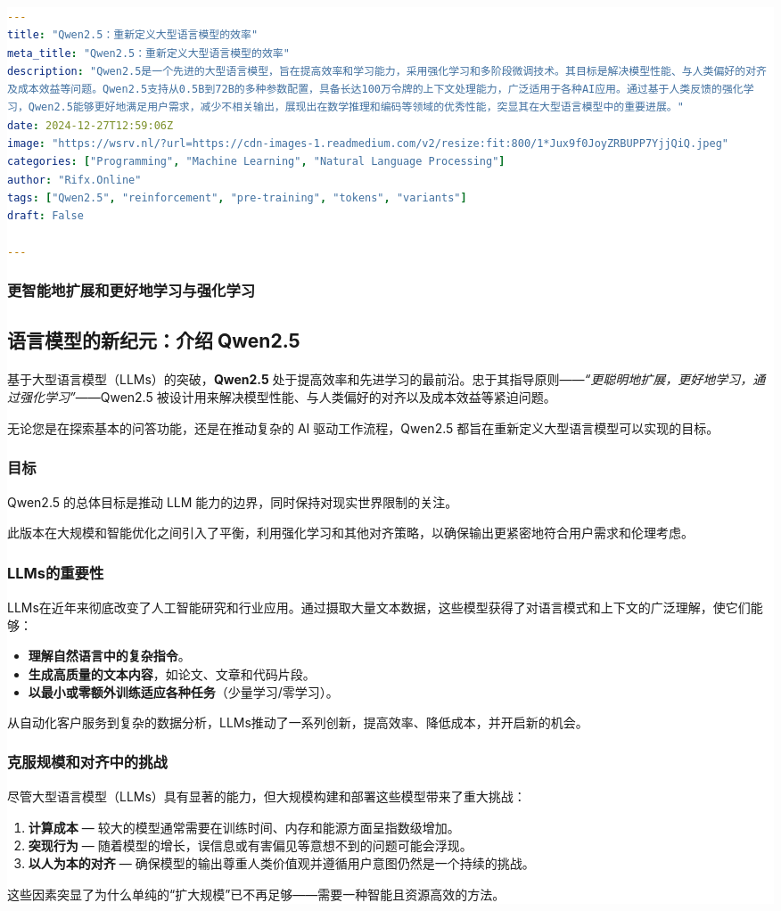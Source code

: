 ```yaml
---
title: "Qwen2.5：重新定义大型语言模型的效率"
meta_title: "Qwen2.5：重新定义大型语言模型的效率"
description: "Qwen2.5是一个先进的大型语言模型，旨在提高效率和学习能力，采用强化学习和多阶段微调技术。其目标是解决模型性能、与人类偏好的对齐及成本效益等问题。Qwen2.5支持从0.5B到72B的多种参数配置，具备长达100万令牌的上下文处理能力，广泛适用于各种AI应用。通过基于人类反馈的强化学习，Qwen2.5能够更好地满足用户需求，减少不相关输出，展现出在数学推理和编码等领域的优秀性能，突显其在大型语言模型中的重要进展。"
date: 2024-12-27T12:59:06Z
image: "https://wsrv.nl/?url=https://cdn-images-1.readmedium.com/v2/resize:fit:800/1*Jux9f0JoyZRBUPP7YjjQiQ.jpeg"
categories: ["Programming", "Machine Learning", "Natural Language Processing"]
author: "Rifx.Online"
tags: ["Qwen2.5", "reinforcement", "pre-training", "tokens", "variants"]
draft: False

---
```




### 更智能地扩展和更好地学习与强化学习



## 语言模型的新纪元：介绍 Qwen2\.5

基于大型语言模型（LLMs）的突破，**Qwen2\.5** 处于提高效率和先进学习的最前沿。忠于其指导原则——*“更聪明地扩展，更好地学习，通过强化学习”*——Qwen2\.5 被设计用来解决模型性能、与人类偏好的对齐以及成本效益等紧迫问题。

无论您是在探索基本的问答功能，还是在推动复杂的 AI 驱动工作流程，Qwen2\.5 都旨在重新定义大型语言模型可以实现的目标。

### 目标

Qwen2.5 的总体目标是推动 LLM 能力的边界，同时保持对现实世界限制的关注。

此版本在大规模和智能优化之间引入了平衡，利用强化学习和其他对齐策略，以确保输出更紧密地符合用户需求和伦理考虑。

### LLMs的重要性

LLMs在近年来彻底改变了人工智能研究和行业应用。通过摄取大量文本数据，这些模型获得了对语言模式和上下文的广泛理解，使它们能够：

* **理解自然语言中的复杂指令**。
* **生成高质量的文本内容**，如论文、文章和代码片段。
* **以最小或零额外训练适应各种任务**（少量学习/零学习）。

从自动化客户服务到复杂的数据分析，LLMs推动了一系列创新，提高效率、降低成本，并开启新的机会。

### 克服规模和对齐中的挑战

尽管大型语言模型（LLMs）具有显著的能力，但大规模构建和部署这些模型带来了重大挑战：

1. **计算成本** — 较大的模型通常需要在训练时间、内存和能源方面呈指数级增加。
2. **突现行为** — 随着模型的增长，误信息或有害偏见等意想不到的问题可能会浮现。
3. **以人为本的对齐** — 确保模型的输出尊重人类价值观并遵循用户意图仍然是一个持续的挑战。

这些因素突显了为什么单纯的“扩大规模”已不再足够——需要一种智能且资源高效的方法。
